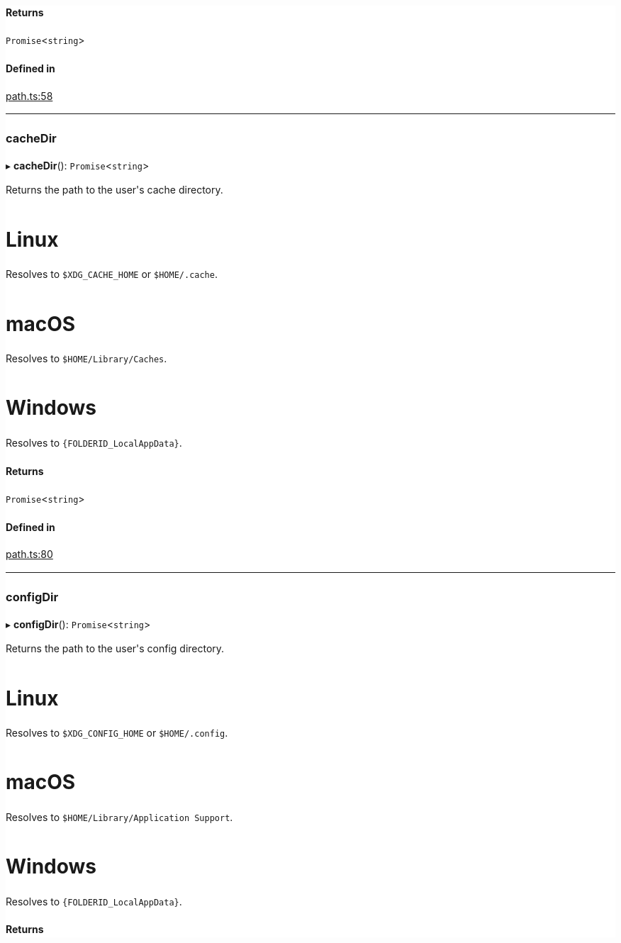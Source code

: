 #### Returns

`Promise`<`string`\>

#### Defined in

[path.ts:58](https://github.com/tauri-apps/tauri/blob/4339b46/tooling/api/src/path.ts#L58)

___

### cacheDir

▸ **cacheDir**(): `Promise`<`string`\>

Returns the path to the user's cache directory.
# Linux
Resolves to `$XDG_CACHE_HOME` or `$HOME/.cache`.
# macOS
Resolves to `$HOME/Library/Caches`.
# Windows
Resolves to `{FOLDERID_LocalAppData}`.

#### Returns

`Promise`<`string`\>

#### Defined in

[path.ts:80](https://github.com/tauri-apps/tauri/blob/4339b46/tooling/api/src/path.ts#L80)

___

### configDir

▸ **configDir**(): `Promise`<`string`\>

Returns the path to the user's config directory.
# Linux
Resolves to `$XDG_CONFIG_HOME` or `$HOME/.config`.
# macOS
Resolves to `$HOME/Library/Application Support`.
# Windows
Resolves to `{FOLDERID_LocalAppData}`.

#### Returns
